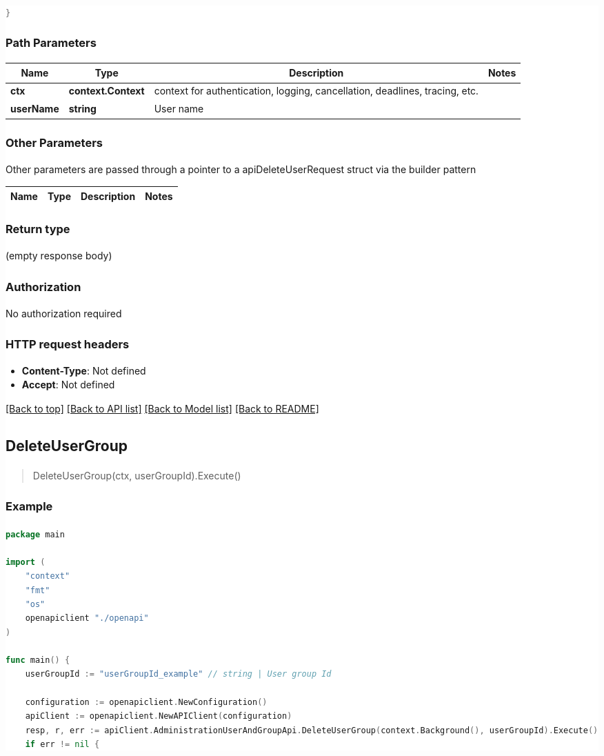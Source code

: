 ```go
}
```

### Path Parameters


Name | Type | Description  | Notes
------------- | ------------- | ------------- | -------------
**ctx** | **context.Context** | context for authentication, logging, cancellation, deadlines, tracing, etc.
**userName** | **string** | User name | 

### Other Parameters

Other parameters are passed through a pointer to a apiDeleteUserRequest struct via the builder pattern


Name | Type | Description  | Notes
------------- | ------------- | ------------- | -------------


### Return type

 (empty response body)

### Authorization

No authorization required

### HTTP request headers

- **Content-Type**: Not defined
- **Accept**: Not defined

[[Back to top]](#) [[Back to API list]](../README.md#documentation-for-api-endpoints)
[[Back to Model list]](../README.md#documentation-for-models)
[[Back to README]](../README.md)


## DeleteUserGroup

> DeleteUserGroup(ctx, userGroupId).Execute()





### Example

```go
package main

import (
    "context"
    "fmt"
    "os"
    openapiclient "./openapi"
)

func main() {
    userGroupId := "userGroupId_example" // string | User group Id

    configuration := openapiclient.NewConfiguration()
    apiClient := openapiclient.NewAPIClient(configuration)
    resp, r, err := apiClient.AdministrationUserAndGroupApi.DeleteUserGroup(context.Background(), userGroupId).Execute()
    if err != nil {
```